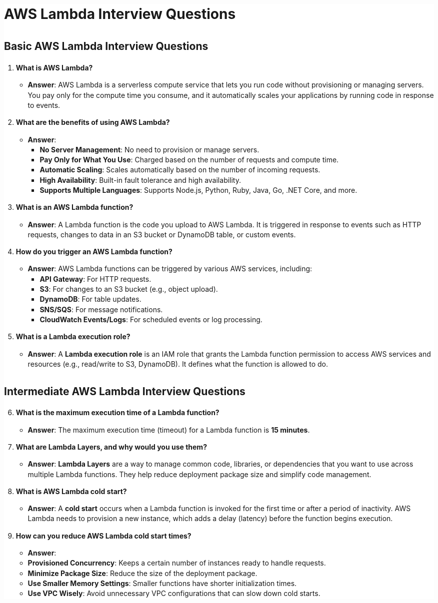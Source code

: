 # AWS Lambda Interview Questions

## Basic AWS Lambda Interview Questions

1. **What is AWS Lambda?**
   - **Answer**: AWS Lambda is a serverless compute service that lets you run code without provisioning or managing servers. You pay only for the compute time you consume, and it automatically scales your applications by running code in response to events.

2. **What are the benefits of using AWS Lambda?**
   - **Answer**:
     - **No Server Management**: No need to provision or manage servers.
     - **Pay Only for What You Use**: Charged based on the number of requests and compute time.
     - **Automatic Scaling**: Scales automatically based on the number of incoming requests.
     - **High Availability**: Built-in fault tolerance and high availability.
     - **Supports Multiple Languages**: Supports Node.js, Python, Ruby, Java, Go, .NET Core, and more.

3. **What is an AWS Lambda function?**
   - **Answer**: A Lambda function is the code you upload to AWS Lambda. It is triggered in response to events such as HTTP requests, changes to data in an S3 bucket or DynamoDB table, or custom events.

4. **How do you trigger an AWS Lambda function?**
   - **Answer**: AWS Lambda functions can be triggered by various AWS services, including:
     - **API Gateway**: For HTTP requests.
     - **S3**: For changes to an S3 bucket (e.g., object upload).
     - **DynamoDB**: For table updates.
     - **SNS/SQS**: For message notifications.
     - **CloudWatch Events/Logs**: For scheduled events or log processing.

5. **What is a Lambda execution role?**
   - **Answer**: A **Lambda execution role** is an IAM role that grants the Lambda function permission to access AWS services and resources (e.g., read/write to S3, DynamoDB). It defines what the function is allowed to do.

## Intermediate AWS Lambda Interview Questions

6. **What is the maximum execution time of a Lambda function?**
   - **Answer**: The maximum execution time (timeout) for a Lambda function is **15 minutes**.

7. **What are Lambda Layers, and why would you use them?**
   - **Answer**: **Lambda Layers** are a way to manage common code, libraries, or dependencies that you want to use across multiple Lambda functions. They help reduce deployment package size and simplify code management.

8. **What is AWS Lambda cold start?**
   - **Answer**: A **cold start** occurs when a Lambda function is invoked for the first time or after a period of inactivity. AWS Lambda needs to provision a new instance, which adds a delay (latency) before the function begins execution.

9. **How can you reduce AWS Lambda cold start times?**
   - **Answer**:
   - **Provisioned Concurrency**: Keeps a certain number of instances ready to handle requests.
   - **Minimize Package Size**: Reduce the size of the deployment package.
   - **Use Smaller Memory Settings**: Smaller functions have shorter initialization times.
   - **Use VPC Wisely**: Avoid unnecessary VPC configurations that can slow down cold starts.
